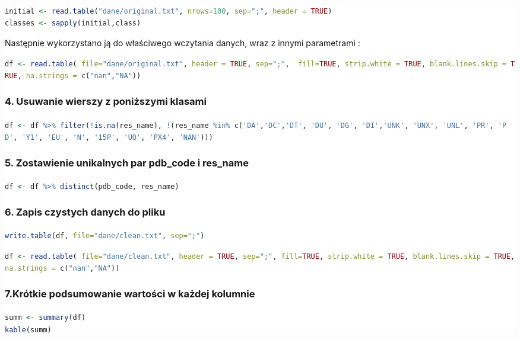 ``` r
initial <- read.table("dane/original.txt", nrows=100, sep=";", header = TRUE)
classes <- sapply(initial,class)
```

Następnie wykorzystano ją do właściwego wczytania danych, wraz z innymi parametrami :

``` r
df <- read.table( file="dane/original.txt", header = TRUE, sep=";",  fill=TRUE, strip.white = TRUE, blank.lines.skip = TRUE, na.strings = c("nan","NA"))
```

<a name="usuwanie"></a>

### 4. Usuwanie wierszy z poniższymi klasami

``` r
df <- df %>% filter(!is.na(res_name), !(res_name %in% c('DA','DC','DT', 'DU', 'DG', 'DI','UNK', 'UNX', 'UNL', 'PR', 'PD', 'Y1', 'EU', 'N', '15P', 'UQ', 'PX4', 'NAN')))
```

<a name="unique"></a>

### 5. Zostawienie unikalnych par pdb\_code i res\_name

``` r
df <- df %>% distinct(pdb_code, res_name)
```

<a name="zapis"></a>

### 6. Zapis czystych danych do pliku

``` r
write.table(df, file="dane/clean.txt", sep=";")
```

``` r
df <- read.table( file="dane/clean.txt", header = TRUE, sep=";", fill=TRUE, strip.white = TRUE, blank.lines.skip = TRUE, na.strings = c("nan","NA"))
```

<a name="podsumowanie"></a>

### 7.Krótkie podsumowanie wartości w każdej kolumnie

``` r
summ <- summary(df)
kable(summ)
```

